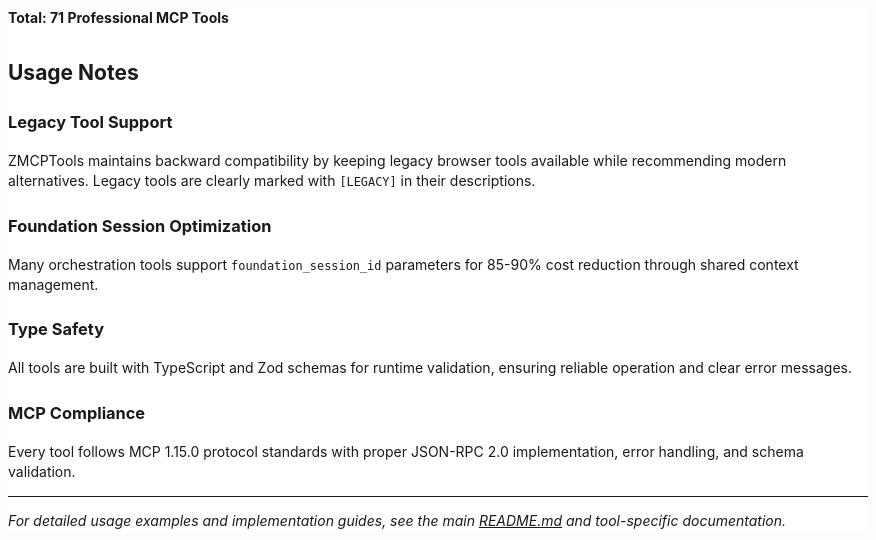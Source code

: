 **Total: 71 Professional MCP Tools**

## Usage Notes

### Legacy Tool Support
ZMCPTools maintains backward compatibility by keeping legacy browser tools available while recommending modern alternatives. Legacy tools are clearly marked with `[LEGACY]` in their descriptions.

### Foundation Session Optimization
Many orchestration tools support `foundation_session_id` parameters for 85-90% cost reduction through shared context management.

### Type Safety
All tools are built with TypeScript and Zod schemas for runtime validation, ensuring reliable operation and clear error messages.

### MCP Compliance
Every tool follows MCP 1.15.0 protocol standards with proper JSON-RPC 2.0 implementation, error handling, and schema validation.

---

*For detailed usage examples and implementation guides, see the main [README.md](./README.md) and tool-specific documentation.*